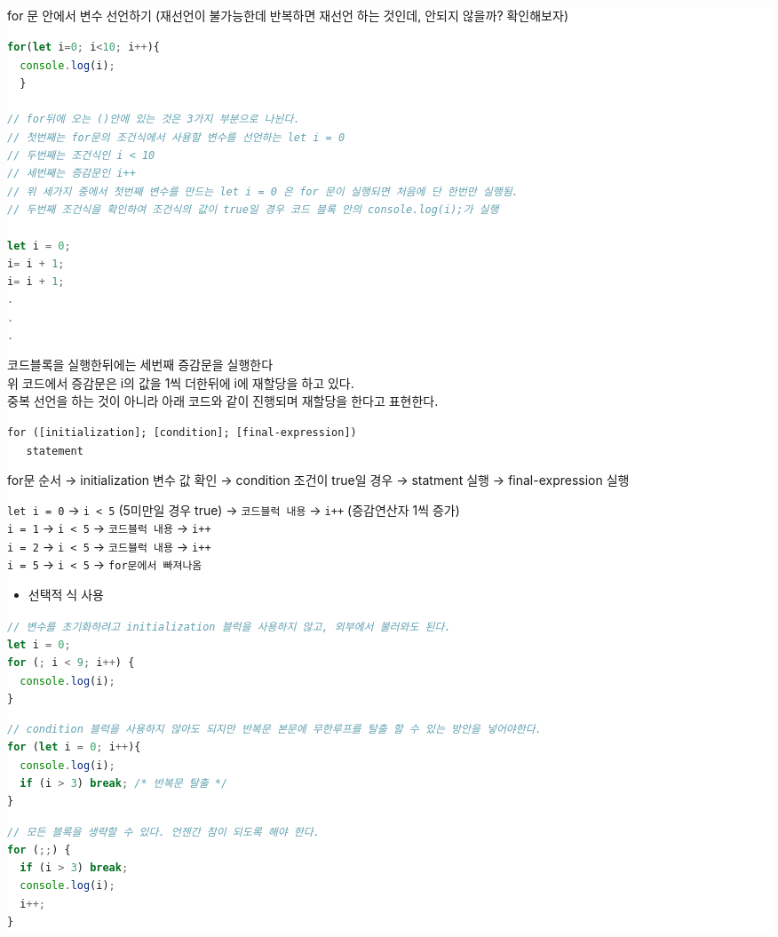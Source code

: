 for 문 안에서 변수 선언하기 (재선언이 불가능한데 반복하면 재선언 하는 것인데, 안되지 않을까? 확인해보자)

```js
for(let i=0; i<10; i++){
  console.log(i);
  }

// for뒤에 오는 ()안에 있는 것은 3가지 부분으로 나뉜다.
// 첫번째는 for문의 조건식에서 사용할 변수를 선언하는 let i = 0
// 두번째는 조건식인 i < 10
// 세번째는 증감문인 i++
// 위 세가지 중에서 첫번째 변수를 만드는 let i = 0 은 for 문이 실행되면 처음에 단 한번만 실행됨.
// 두번째 조건식을 확인하여 조건식의 값이 true일 경우 코드 블록 안의 console.log(i);가 실행

let i = 0;
i= i + 1;
i= i + 1;
.
.
.
```

코드블록을 실행한뒤에는 세번째 증감문을 실행한다  
위 코드에서 증감문은 i의 값을 1씩 더한뒤에 i에 재할당을 하고 있다.  
중복 선언을 하는 것이 아니라 아래 코드와 같이 진행되며 재할당을 한다고 표현한다.

    for ([initialization]; [condition]; [final-expression])
       statement

for문 순서 → initialization 변수 값 확인 → condition 조건이 true일 경우 → statment 실행 → final-expression 실행

`let i = 0` → `i < 5` (5미만일 경우 true) → `코드블럭 내용` → `i++` (증감연산자 1씩 증가)  
`i = 1` → `i < 5` → `코드블럭 내용` → `i++`  
`i = 2` → `i < 5` → `코드블럭 내용` → `i++`  
`i = 5` → `i < 5` → `for문에서 빠져나옴`

- 선택적 식 사용

```js
// 변수를 초기화하려고 initialization 블럭을 사용하지 않고, 외부에서 불러와도 된다.
let i = 0;
for (; i < 9; i++) {
  console.log(i);
}
```

```js
// condition 블럭을 사용하지 않아도 되지만 반복문 본문에 무한루프를 탈출 할 수 있는 방안을 넣어야한다.
for (let i = 0; i++){
  console.log(i);
  if (i > 3) break; /* 반복문 탈출 */
}
```

```js
// 모든 블록을 생략할 수 있다. 언젠간 참이 되도록 해야 한다.
for (;;) {
  if (i > 3) break;
  console.log(i);
  i++;
}
```
